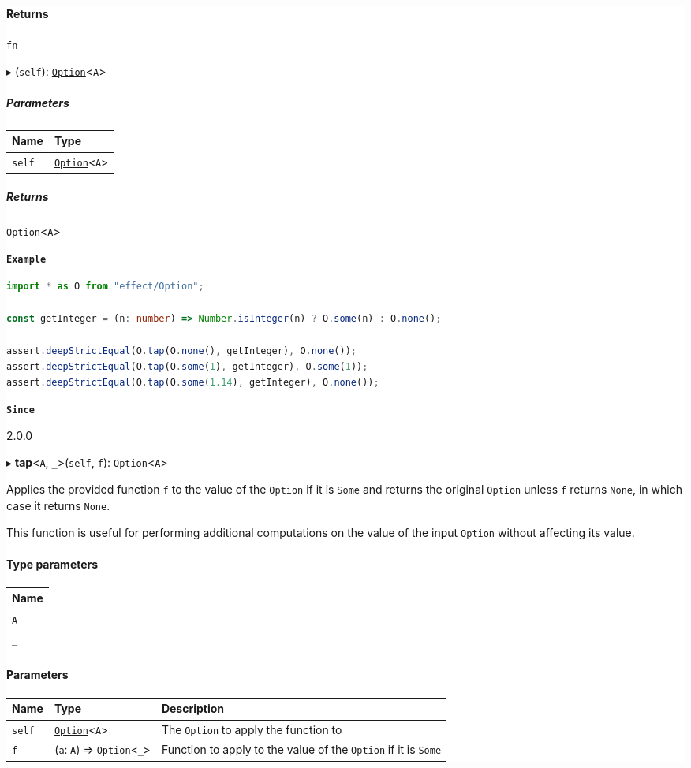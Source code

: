 #### Returns

`fn`

▸ (`self`): [`Option`](O.md#option)\<`A`\>

##### Parameters

| Name   | Type                           |
| :----- | :----------------------------- |
| `self` | [`Option`](O.md#option)\<`A`\> |

##### Returns

[`Option`](O.md#option)\<`A`\>

**`Example`**

```ts
import * as O from "effect/Option";

const getInteger = (n: number) => Number.isInteger(n) ? O.some(n) : O.none();

assert.deepStrictEqual(O.tap(O.none(), getInteger), O.none());
assert.deepStrictEqual(O.tap(O.some(1), getInteger), O.some(1));
assert.deepStrictEqual(O.tap(O.some(1.14), getInteger), O.none());
```

**`Since`**

2.0.0

▸ **tap**\<`A`, `_`\>(`self`, `f`): [`Option`](O.md#option)\<`A`\>

Applies the provided function `f` to the value of the `Option` if it is `Some` and returns the original `Option`
unless `f` returns `None`, in which case it returns `None`.

This function is useful for performing additional computations on the value of the input `Option` without affecting its value.

#### Type parameters

| Name |
| :--- |
| `A`  |
| `_`  |

#### Parameters

| Name   | Type                                         | Description                                                    |
| :----- | :------------------------------------------- | :------------------------------------------------------------- |
| `self` | [`Option`](O.md#option)\<`A`\>               | The `Option` to apply the function to                          |
| `f`    | (`a`: `A`) => [`Option`](O.md#option)\<`_`\> | Function to apply to the value of the `Option` if it is `Some` |
